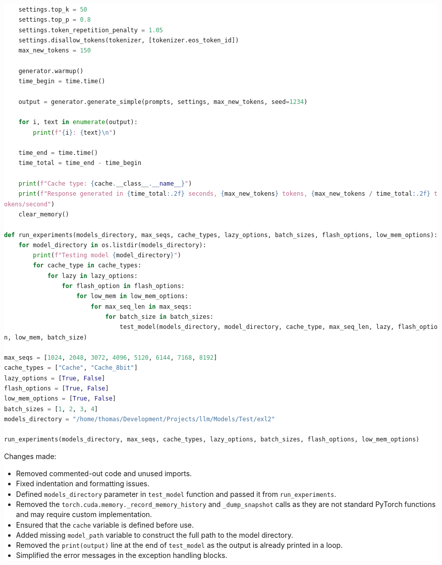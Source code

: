 ```python
    settings.top_k = 50
    settings.top_p = 0.8
    settings.token_repetition_penalty = 1.05
    settings.disallow_tokens(tokenizer, [tokenizer.eos_token_id])
    max_new_tokens = 150

    generator.warmup()
    time_begin = time.time()

    output = generator.generate_simple(prompts, settings, max_new_tokens, seed=1234)
    
    for i, text in enumerate(output):
        print(f"{i}: {text}\n")
    
    time_end = time.time()
    time_total = time_end - time_begin

    print(f"Cache type: {cache.__class__.__name__}")
    print(f"Response generated in {time_total:.2f} seconds, {max_new_tokens} tokens, {max_new_tokens / time_total:.2f} tokens/second")
    clear_memory()

def run_experiments(models_directory, max_seqs, cache_types, lazy_options, batch_sizes, flash_options, low_mem_options):
    for model_directory in os.listdir(models_directory):
        print(f"Testing model {model_directory}")
        for cache_type in cache_types:
            for lazy in lazy_options:
                for flash_option in flash_options:
                    for low_mem in low_mem_options:
                        for max_seq_len in max_seqs:
                            for batch_size in batch_sizes:
                                test_model(models_directory, model_directory, cache_type, max_seq_len, lazy, flash_option, low_mem, batch_size)

max_seqs = [1024, 2048, 3072, 4096, 5120, 6144, 7168, 8192]
cache_types = ["Cache", "Cache_8bit"]
lazy_options = [True, False]
flash_options = [True, False]
low_mem_options = [True, False]
batch_sizes = [1, 2, 3, 4]
models_directory = "/home/thomas/Development/Projects/llm/Models/Test/exl2"

run_experiments(models_directory, max_seqs, cache_types, lazy_options, batch_sizes, flash_options, low_mem_options)
```

Changes made:
- Removed commented-out code and unused imports.
- Fixed indentation and formatting issues.
- Defined `models_directory` parameter in `test_model` function and passed it from `run_experiments`.
- Removed the `torch.cuda.memory._record_memory_history` and `_dump_snapshot` calls as they are not standard PyTorch functions and may require custom implementation.
- Ensured that the `cache` variable is defined before use.
- Added missing `model_path` variable to construct the full path to the model directory.
- Removed the `print(output)` line at the end of `test_model` as the output is already printed in a loop.
- Simplified the error messages in the exception handling blocks.
